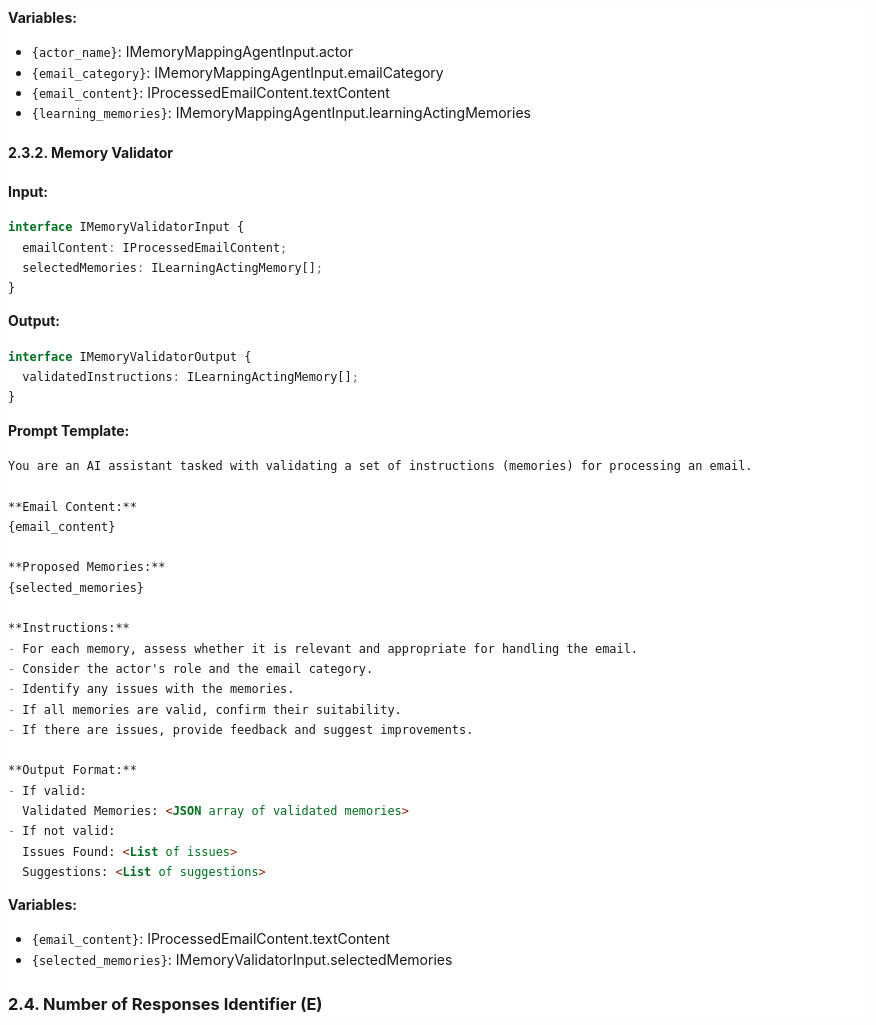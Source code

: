 **Variables:**
- `{actor_name}`: IMemoryMappingAgentInput.actor
- `{email_category}`: IMemoryMappingAgentInput.emailCategory
- `{email_content}`: IProcessedEmailContent.textContent
- `{learning_memories}`: IMemoryMappingAgentInput.learningActingMemories

#### 2.3.2. Memory Validator

**Input:**
```typescript
interface IMemoryValidatorInput {
  emailContent: IProcessedEmailContent;
  selectedMemories: ILearningActingMemory[];
}
```

**Output:**
```typescript
interface IMemoryValidatorOutput {
  validatedInstructions: ILearningActingMemory[];
}
```

**Prompt Template:**
```markdown
You are an AI assistant tasked with validating a set of instructions (memories) for processing an email.

**Email Content:**
{email_content}

**Proposed Memories:**
{selected_memories}

**Instructions:**
- For each memory, assess whether it is relevant and appropriate for handling the email.
- Consider the actor's role and the email category.
- Identify any issues with the memories.
- If all memories are valid, confirm their suitability.
- If there are issues, provide feedback and suggest improvements.

**Output Format:**
- If valid:
  Validated Memories: <JSON array of validated memories>
- If not valid:
  Issues Found: <List of issues>
  Suggestions: <List of suggestions>
```

**Variables:**
- `{email_content}`: IProcessedEmailContent.textContent
- `{selected_memories}`: IMemoryValidatorInput.selectedMemories

### 2.4. Number of Responses Identifier (E)
